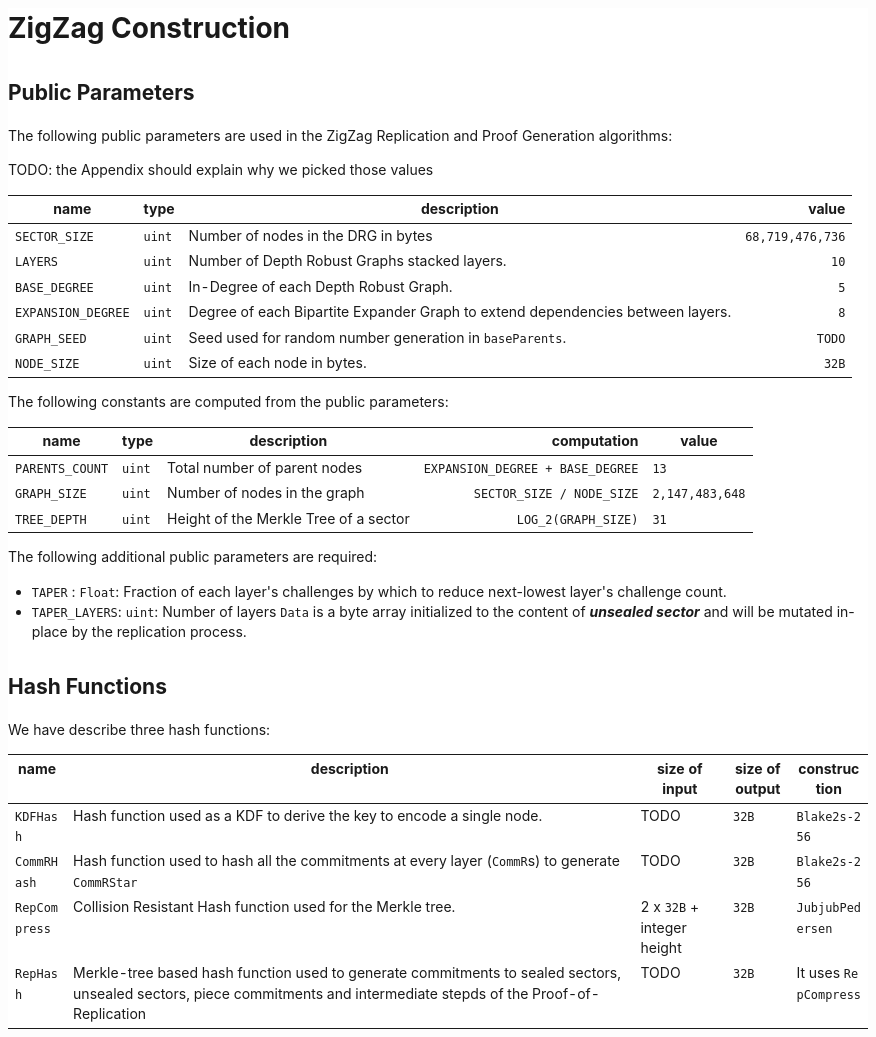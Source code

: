 # ZigZag Construction

## Public Parameters

The following public parameters are used in the ZigZag Replication and Proof Generation algorithms:

TODO: the Appendix should explain why we picked those values


| name | type | description | value |
| --- | --- | --- | ---: |
| `SECTOR_SIZE` | `uint` | Number of nodes in the DRG in bytes | `68,719,476,736` |
| `LAYERS` | `uint` | Number of Depth Robust Graphs stacked layers. | `10` |
| `BASE_DEGREE` | `uint` | In-Degree of each Depth Robust Graph. | `5` |
| `EXPANSION_DEGREE` | `uint` | Degree of each Bipartite Expander Graph to extend dependencies between layers. | `8` |
| `GRAPH_SEED` |  `uint` | Seed used for random number generation in `baseParents`. | `TODO` |
| `NODE_SIZE` | `uint` | Size of each node in bytes.| `32B` |


The following constants are computed from the public parameters:


| name | type | description | computation | value |
| --- | --- | --- | ---: | ---- |
| `PARENTS_COUNT` | `uint` | Total number of parent nodes |`EXPANSION_DEGREE + BASE_DEGREE` | `13` |
| `GRAPH_SIZE` | `uint` | Number of nodes in the graph  | `SECTOR_SIZE / NODE_SIZE` | `2,147,483,648` |
| `TREE_DEPTH` | `uint` | Height of the Merkle Tree of a sector | `LOG_2(GRAPH_SIZE)` | `31` |


The following additional public parameters are required:

- `TAPER` : `Float`: Fraction of each layer's challenges by which to reduce next-lowest layer's challenge count.
- `TAPER_LAYERS`: `uint`: Number of layers
  `Data` is a byte array initialized to the content of __*unsealed sector*__ and will be mutated in-place by the replication process.

## Hash Functions

We have describe three hash functions:

| name          | description                                                  | size of input | size of output | construction          |
| ------------- | ------------------------------------------------------------ | ------------- | -------------- | --------------------- |
| `KDFHash`     | Hash function used as a KDF to derive the key to encode a single node. | TODO          | `32B`          | `Blake2s-256`         |
| `CommRHash`   | Hash function used to hash all the commitments at every layer (`CommR`s) to generate `CommRStar` | TODO          | `32B`          | `Blake2s-256`         |
| `RepCompress` | Collision Resistant Hash function used for the Merkle tree.   | 2 x `32B` + integer height          | `32B`          | `JubjubPedersen`      |
| `RepHash`     | Merkle-tree based hash function used to generate commitments to sealed sectors, unsealed sectors, piece commitments and intermediate stepds of the Proof-of-Replication | TODO          | `32B`          | It uses `RepCompress` |
